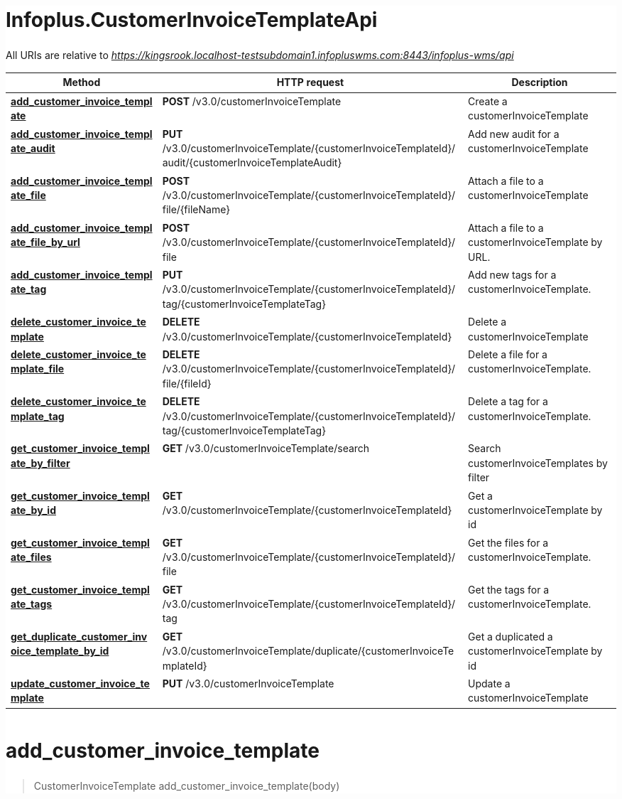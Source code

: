 # Infoplus.CustomerInvoiceTemplateApi

All URIs are relative to *https://kingsrook.localhost-testsubdomain1.infopluswms.com:8443/infoplus-wms/api*

Method | HTTP request | Description
------------- | ------------- | -------------
[**add_customer_invoice_template**](CustomerInvoiceTemplateApi.md#add_customer_invoice_template) | **POST** /v3.0/customerInvoiceTemplate | Create a customerInvoiceTemplate
[**add_customer_invoice_template_audit**](CustomerInvoiceTemplateApi.md#add_customer_invoice_template_audit) | **PUT** /v3.0/customerInvoiceTemplate/{customerInvoiceTemplateId}/audit/{customerInvoiceTemplateAudit} | Add new audit for a customerInvoiceTemplate
[**add_customer_invoice_template_file**](CustomerInvoiceTemplateApi.md#add_customer_invoice_template_file) | **POST** /v3.0/customerInvoiceTemplate/{customerInvoiceTemplateId}/file/{fileName} | Attach a file to a customerInvoiceTemplate
[**add_customer_invoice_template_file_by_url**](CustomerInvoiceTemplateApi.md#add_customer_invoice_template_file_by_url) | **POST** /v3.0/customerInvoiceTemplate/{customerInvoiceTemplateId}/file | Attach a file to a customerInvoiceTemplate by URL.
[**add_customer_invoice_template_tag**](CustomerInvoiceTemplateApi.md#add_customer_invoice_template_tag) | **PUT** /v3.0/customerInvoiceTemplate/{customerInvoiceTemplateId}/tag/{customerInvoiceTemplateTag} | Add new tags for a customerInvoiceTemplate.
[**delete_customer_invoice_template**](CustomerInvoiceTemplateApi.md#delete_customer_invoice_template) | **DELETE** /v3.0/customerInvoiceTemplate/{customerInvoiceTemplateId} | Delete a customerInvoiceTemplate
[**delete_customer_invoice_template_file**](CustomerInvoiceTemplateApi.md#delete_customer_invoice_template_file) | **DELETE** /v3.0/customerInvoiceTemplate/{customerInvoiceTemplateId}/file/{fileId} | Delete a file for a customerInvoiceTemplate.
[**delete_customer_invoice_template_tag**](CustomerInvoiceTemplateApi.md#delete_customer_invoice_template_tag) | **DELETE** /v3.0/customerInvoiceTemplate/{customerInvoiceTemplateId}/tag/{customerInvoiceTemplateTag} | Delete a tag for a customerInvoiceTemplate.
[**get_customer_invoice_template_by_filter**](CustomerInvoiceTemplateApi.md#get_customer_invoice_template_by_filter) | **GET** /v3.0/customerInvoiceTemplate/search | Search customerInvoiceTemplates by filter
[**get_customer_invoice_template_by_id**](CustomerInvoiceTemplateApi.md#get_customer_invoice_template_by_id) | **GET** /v3.0/customerInvoiceTemplate/{customerInvoiceTemplateId} | Get a customerInvoiceTemplate by id
[**get_customer_invoice_template_files**](CustomerInvoiceTemplateApi.md#get_customer_invoice_template_files) | **GET** /v3.0/customerInvoiceTemplate/{customerInvoiceTemplateId}/file | Get the files for a customerInvoiceTemplate.
[**get_customer_invoice_template_tags**](CustomerInvoiceTemplateApi.md#get_customer_invoice_template_tags) | **GET** /v3.0/customerInvoiceTemplate/{customerInvoiceTemplateId}/tag | Get the tags for a customerInvoiceTemplate.
[**get_duplicate_customer_invoice_template_by_id**](CustomerInvoiceTemplateApi.md#get_duplicate_customer_invoice_template_by_id) | **GET** /v3.0/customerInvoiceTemplate/duplicate/{customerInvoiceTemplateId} | Get a duplicated a customerInvoiceTemplate by id
[**update_customer_invoice_template**](CustomerInvoiceTemplateApi.md#update_customer_invoice_template) | **PUT** /v3.0/customerInvoiceTemplate | Update a customerInvoiceTemplate


# **add_customer_invoice_template**
> CustomerInvoiceTemplate add_customer_invoice_template(body)
